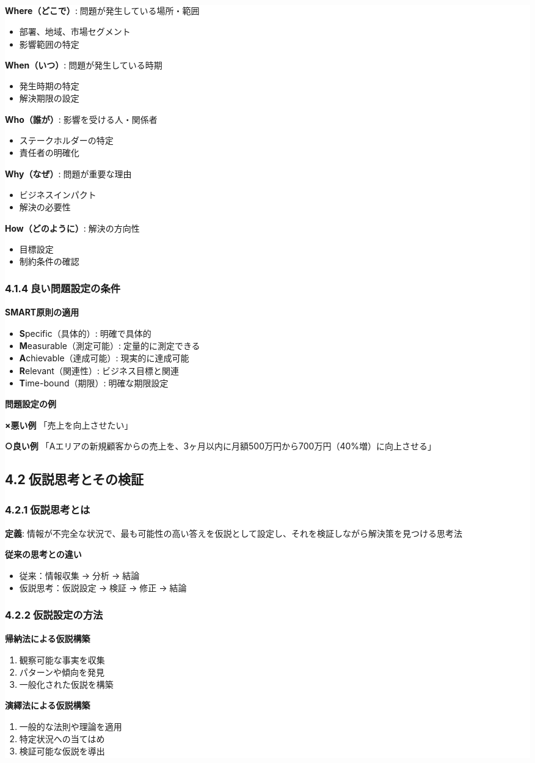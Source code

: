 **Where（どこで）**: 問題が発生している場所・範囲
- 部署、地域、市場セグメント
- 影響範囲の特定

**When（いつ）**: 問題が発生している時期
- 発生時期の特定
- 解決期限の設定

**Who（誰が）**: 影響を受ける人・関係者
- ステークホルダーの特定
- 責任者の明確化

**Why（なぜ）**: 問題が重要な理由
- ビジネスインパクト
- 解決の必要性

**How（どのように）**: 解決の方向性
- 目標設定
- 制約条件の確認

### 4.1.4 良い問題設定の条件

**SMART原則の適用**
- **S**pecific（具体的）: 明確で具体的
- **M**easurable（測定可能）: 定量的に測定できる
- **A**chievable（達成可能）: 現実的に達成可能
- **R**elevant（関連性）: ビジネス目標と関連
- **T**ime-bound（期限）: 明確な期限設定

**問題設定の例**

**×悪い例**
「売上を向上させたい」

**○良い例**
「Aエリアの新規顧客からの売上を、3ヶ月以内に月額500万円から700万円（40%増）に向上させる」

## 4.2 仮説思考とその検証

### 4.2.1 仮説思考とは

**定義**: 情報が不完全な状況で、最も可能性の高い答えを仮説として設定し、それを検証しながら解決策を見つける思考法

**従来の思考との違い**
- 従来：情報収集 → 分析 → 結論
- 仮説思考：仮説設定 → 検証 → 修正 → 結論

### 4.2.2 仮説設定の方法

**帰納法による仮説構築**
1. 観察可能な事実を収集
2. パターンや傾向を発見
3. 一般化された仮説を構築

**演繹法による仮説構築**
1. 一般的な法則や理論を適用
2. 特定状況への当てはめ
3. 検証可能な仮説を導出
